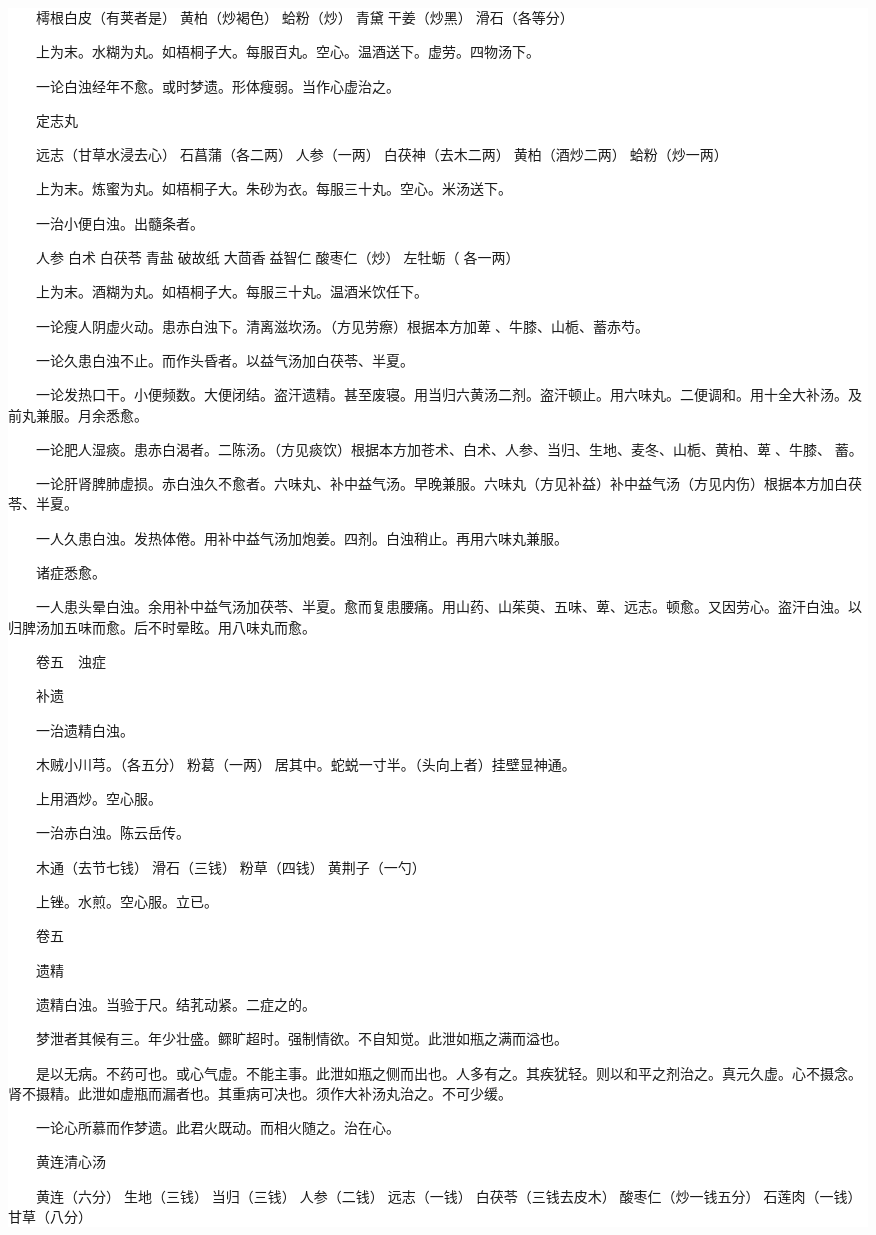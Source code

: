 　　樗根白皮（有荚者是） 黄柏（炒褐色） 蛤粉（炒） 青黛 干姜（炒黑） 滑石（各等分）

　　上为末。水糊为丸。如梧桐子大。每服百丸。空心。温酒送下。虚劳。四物汤下。

　　一论白浊经年不愈。或时梦遗。形体瘦弱。当作心虚治之。

　　定志丸

　　远志（甘草水浸去心） 石菖蒲（各二两） 人参（一两） 白茯神（去木二两） 黄柏（酒炒二两） 蛤粉（炒一两）

　　上为末。炼蜜为丸。如梧桐子大。朱砂为衣。每服三十丸。空心。米汤送下。

　　一治小便白浊。出髓条者。

　　人参 白术 白茯苓 青盐 破故纸 大茴香 益智仁 酸枣仁（炒） 左牡蛎（ 各一两）

　　上为末。酒糊为丸。如梧桐子大。每服三十丸。温酒米饮任下。

　　一论瘦人阴虚火动。患赤白浊下。清离滋坎汤。（方见劳瘵）根据本方加萆 、牛膝、山栀、蓄赤芍。

　　一论久患白浊不止。而作头昏者。以益气汤加白茯苓、半夏。

　　一论发热口干。小便频数。大便闭结。盗汗遗精。甚至废寝。用当归六黄汤二剂。盗汗顿止。用六味丸。二便调和。用十全大补汤。及前丸兼服。月余悉愈。

　　一论肥人湿痰。患赤白渴者。二陈汤。（方见痰饮）根据本方加苍术、白术、人参、当归、生地、麦冬、山栀、黄柏、萆 、牛膝、 蓄。

　　一论肝肾脾肺虚损。赤白浊久不愈者。六味丸、补中益气汤。早晚兼服。六味丸（方见补益）补中益气汤（方见内伤）根据本方加白茯苓、半夏。

　　一人久患白浊。发热体倦。用补中益气汤加炮姜。四剂。白浊稍止。再用六味丸兼服。

　　诸症悉愈。

　　一人患头晕白浊。余用补中益气汤加茯苓、半夏。愈而复患腰痛。用山药、山茱萸、五味、萆、远志。顿愈。又因劳心。盗汗白浊。以归脾汤加五味而愈。后不时晕眩。用八味丸而愈。

　　卷五　浊症

　　补遗

　　一治遗精白浊。

　　木贼小川芎。（各五分） 粉葛（一两） 居其中。蛇蜕一寸半。（头向上者）挂壁显神通。

　　上用酒炒。空心服。

　　一治赤白浊。陈云岳传。

　　木通（去节七钱） 滑石（三钱） 粉草（四钱） 黄荆子（一勺）

　　上锉。水煎。空心服。立已。

　　卷五

　　遗精

　　遗精白浊。当验于尺。结芤动紧。二症之的。

　　梦泄者其候有三。年少壮盛。鳏旷超时。强制情欲。不自知觉。此泄如瓶之满而溢也。

　　是以无病。不药可也。或心气虚。不能主事。此泄如瓶之侧而出也。人多有之。其疾犹轻。则以和平之剂治之。真元久虚。心不摄念。肾不摄精。此泄如虚瓶而漏者也。其重病可决也。须作大补汤丸治之。不可少缓。

　　一论心所慕而作梦遗。此君火既动。而相火随之。治在心。

　　黄连清心汤

　　黄连（六分） 生地（三钱） 当归（三钱） 人参（二钱） 远志（一钱） 白茯苓（三钱去皮木） 酸枣仁（炒一钱五分） 石莲肉（一钱） 甘草（八分）
